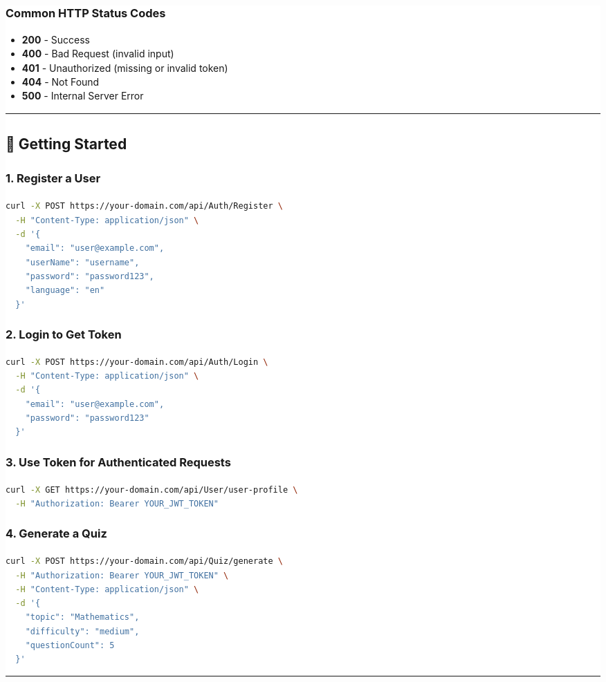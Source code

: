 ### Common HTTP Status Codes

- **200** - Success
- **400** - Bad Request (invalid input)
- **401** - Unauthorized (missing or invalid token)
- **404** - Not Found
- **500** - Internal Server Error

---

## 🚀 Getting Started

### 1. Register a User

```bash
curl -X POST https://your-domain.com/api/Auth/Register \
  -H "Content-Type: application/json" \
  -d '{
    "email": "user@example.com",
    "userName": "username",
    "password": "password123",
    "language": "en"
  }'
```

### 2. Login to Get Token

```bash
curl -X POST https://your-domain.com/api/Auth/Login \
  -H "Content-Type: application/json" \
  -d '{
    "email": "user@example.com",
    "password": "password123"
  }'
```

### 3. Use Token for Authenticated Requests

```bash
curl -X GET https://your-domain.com/api/User/user-profile \
  -H "Authorization: Bearer YOUR_JWT_TOKEN"
```

### 4. Generate a Quiz

```bash
curl -X POST https://your-domain.com/api/Quiz/generate \
  -H "Authorization: Bearer YOUR_JWT_TOKEN" \
  -H "Content-Type: application/json" \
  -d '{
    "topic": "Mathematics",
    "difficulty": "medium",
    "questionCount": 5
  }'
```

---